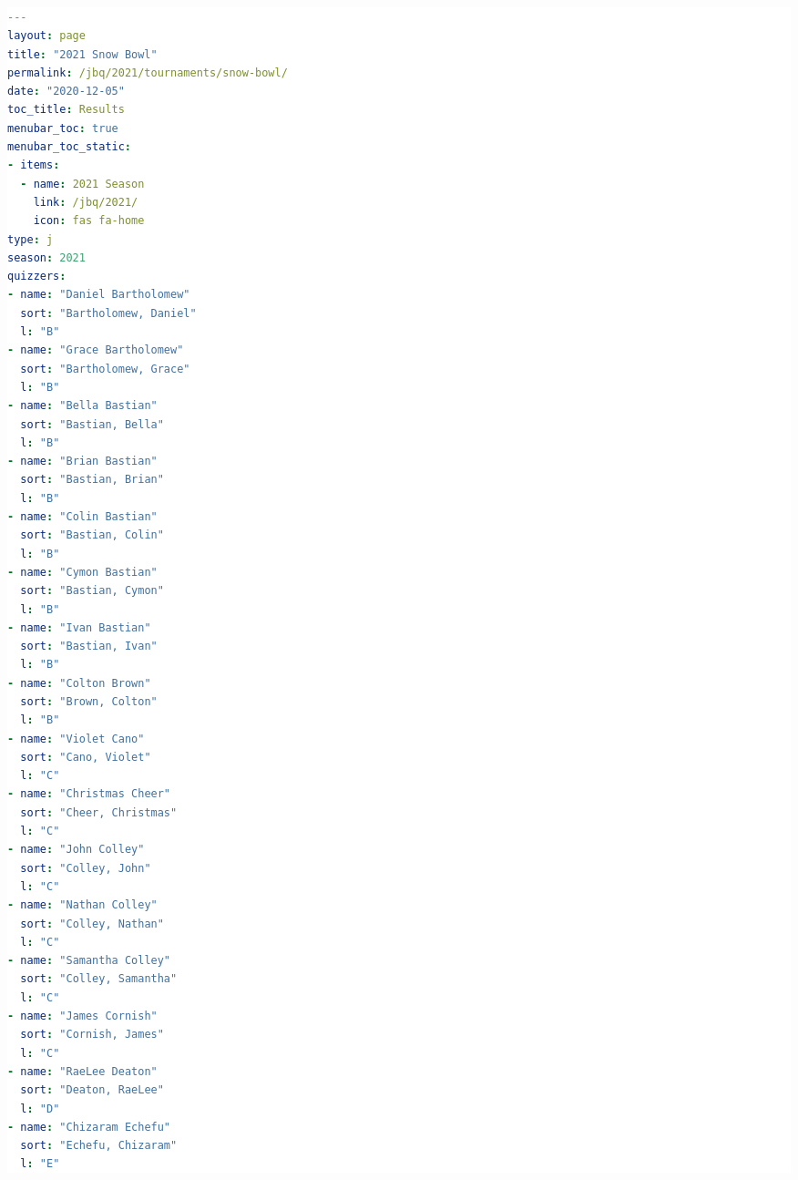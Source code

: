 ```yaml
---
layout: page
title: "2021 Snow Bowl"
permalink: /jbq/2021/tournaments/snow-bowl/
date: "2020-12-05"
toc_title: Results
menubar_toc: true
menubar_toc_static:
- items:
  - name: 2021 Season
    link: /jbq/2021/
    icon: fas fa-home
type: j
season: 2021
quizzers:
- name: "Daniel Bartholomew"
  sort: "Bartholomew, Daniel"
  l: "B"
- name: "Grace Bartholomew"
  sort: "Bartholomew, Grace"
  l: "B"
- name: "Bella Bastian"
  sort: "Bastian, Bella"
  l: "B"
- name: "Brian Bastian"
  sort: "Bastian, Brian"
  l: "B"
- name: "Colin Bastian"
  sort: "Bastian, Colin"
  l: "B"
- name: "Cymon Bastian"
  sort: "Bastian, Cymon"
  l: "B"
- name: "Ivan Bastian"
  sort: "Bastian, Ivan"
  l: "B"
- name: "Colton Brown"
  sort: "Brown, Colton"
  l: "B"
- name: "Violet Cano"
  sort: "Cano, Violet"
  l: "C"
- name: "Christmas Cheer"
  sort: "Cheer, Christmas"
  l: "C"
- name: "John Colley"
  sort: "Colley, John"
  l: "C"
- name: "Nathan Colley"
  sort: "Colley, Nathan"
  l: "C"
- name: "Samantha Colley"
  sort: "Colley, Samantha"
  l: "C"
- name: "James Cornish"
  sort: "Cornish, James"
  l: "C"
- name: "RaeLee Deaton"
  sort: "Deaton, RaeLee"
  l: "D"
- name: "Chizaram Echefu"
  sort: "Echefu, Chizaram"
  l: "E"
```